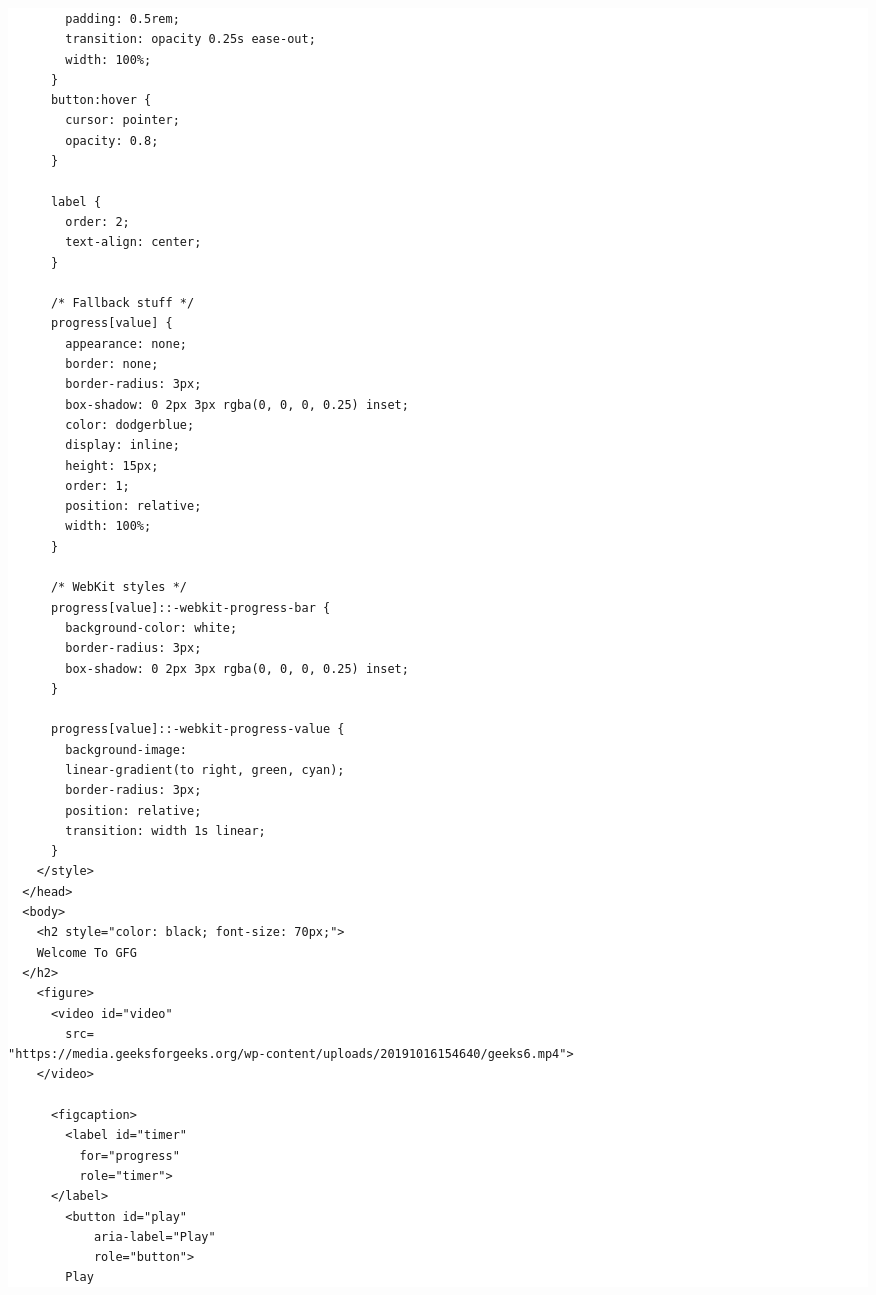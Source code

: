```htmlhtml
        padding: 0.5rem;
        transition: opacity 0.25s ease-out;
        width: 100%;
      }
      button:hover {
        cursor: pointer;
        opacity: 0.8;
      }

      label {
        order: 2;
        text-align: center;
      }

      /* Fallback stuff */
      progress[value] {
        appearance: none;
        border: none;
        border-radius: 3px;
        box-shadow: 0 2px 3px rgba(0, 0, 0, 0.25) inset;
        color: dodgerblue;
        display: inline;
        height: 15px;
        order: 1;
        position: relative;
        width: 100%;
      }

      /* WebKit styles */
      progress[value]::-webkit-progress-bar {
        background-color: white;
        border-radius: 3px;
        box-shadow: 0 2px 3px rgba(0, 0, 0, 0.25) inset;
      }

      progress[value]::-webkit-progress-value {
        background-image: 
        linear-gradient(to right, green, cyan);
        border-radius: 3px;
        position: relative;
        transition: width 1s linear;
      }
    </style>
  </head>
  <body>
    <h2 style="color: black; font-size: 70px;">
    Welcome To GFG
  </h2>
    <figure>
      <video id="video"
        src=
"https://media.geeksforgeeks.org/wp-content/uploads/20191016154640/geeks6.mp4">
    </video>

      <figcaption>
        <label id="timer"
          for="progress"
          role="timer">
      </label>
        <button id="play"
            aria-label="Play"
            role="button">
        Play
```